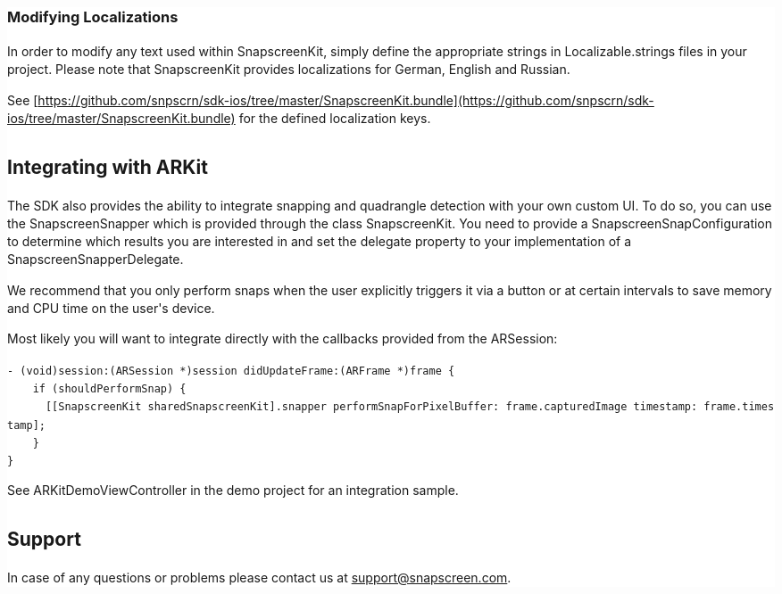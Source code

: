 ### Modifying Localizations

In order to modify any text used within SnapscreenKit, simply define the appropriate strings in Localizable.strings files in your project. Please note that SnapscreenKit provides localizations for German, English and Russian.

See [https://github.com/snpscrn/sdk-ios/tree/master/SnapscreenKit.bundle](https://github.com/snpscrn/sdk-ios/tree/master/SnapscreenKit.bundle) for the defined localization keys.

## Integrating with ARKit

The SDK also provides the ability to integrate snapping and quadrangle detection with your own custom UI. To do so, you can use the SnapscreenSnapper which is provided through the class SnapscreenKit. You need to provide a SnapscreenSnapConfiguration to determine which results you are interested in and set the delegate property to your implementation of a SnapscreenSnapperDelegate.

We recommend that you only perform snaps when the user explicitly triggers it via a button or at certain intervals to save memory and CPU time on the user's device.

Most likely you will want to integrate directly with the callbacks provided from the ARSession:

```
- (void)session:(ARSession *)session didUpdateFrame:(ARFrame *)frame {
    if (shouldPerformSnap) {
      [[SnapscreenKit sharedSnapscreenKit].snapper performSnapForPixelBuffer: frame.capturedImage timestamp: frame.timestamp];
    }
}
```

See ARKitDemoViewController in the demo project for an integration sample.

## Support

In case of any questions or problems please contact us at [support@snapscreen.com](mailto:support@snapscreen.com).
